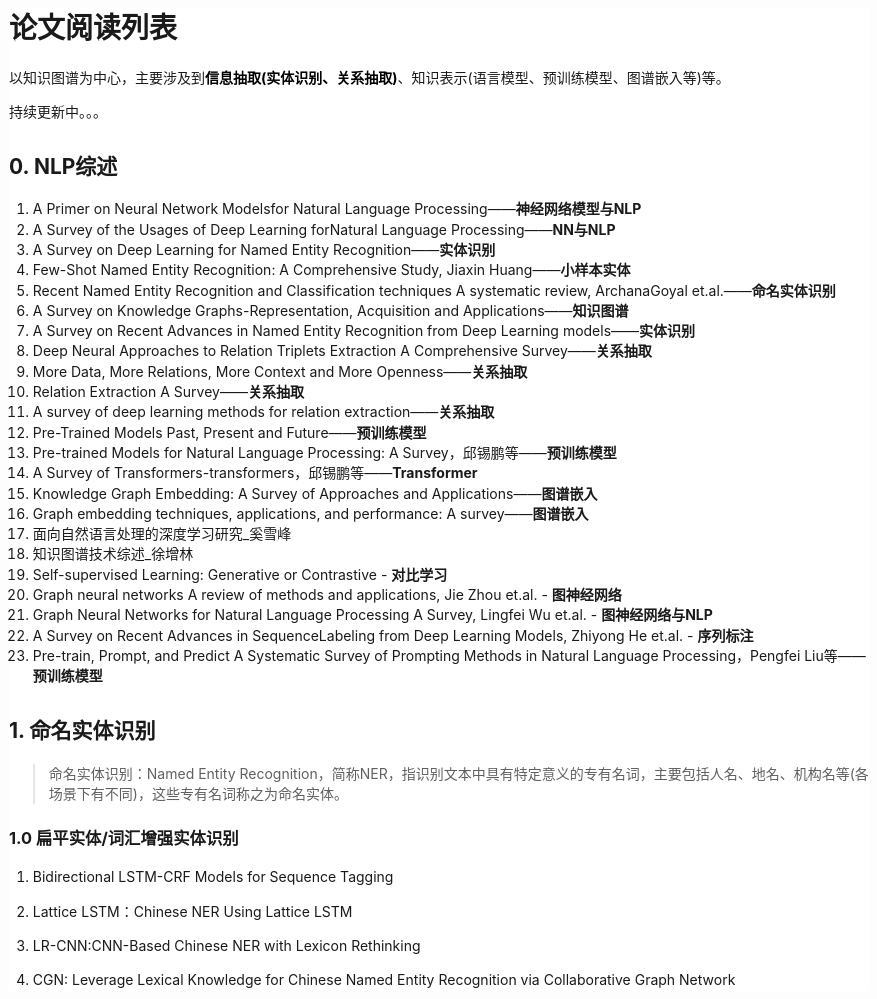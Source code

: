 
# 论文阅读列表

以知识图谱为中心，主要涉及到<font color="black">**信息抽取(实体识别、关系抽取)**</font>、知识表示(语言模型、预训练模型、图谱嵌入等)等。

持续更新中。。。



## 0. NLP综述

1. A Primer on Neural Network Modelsfor Natural Language Processing——**神经网络模型与NLP**
2. A Survey of the Usages of Deep Learning forNatural Language Processing——**NN与NLP**
3. A Survey on Deep Learning for Named Entity Recognition——**实体识别**
4. Few-Shot Named Entity Recognition: A Comprehensive Study, Jiaxin Huang——**小样本实体**
5. Recent Named Entity Recognition and Classification techniques A systematic review, ArchanaGoyal et.al.——**命名实体识别**
6. A Survey on Knowledge Graphs-Representation, Acquisition and Applications——**知识图谱**
7. A Survey on Recent Advances in Named Entity Recognition from Deep Learning models——**实体识别**
8. Deep Neural Approaches to Relation Triplets Extraction A Comprehensive Survey——**关系抽取**
9. More Data, More Relations, More Context and More Openness——**关系抽取**
10. Relation Extraction  A Survey——**关系抽取**
11. A survey of deep learning methods for relation extraction——**关系抽取**
12. Pre-Trained Models Past, Present and Future——**预训练模型**
13. Pre-trained Models for Natural Language Processing: A Survey，邱锡鹏等——**预训练模型**
14. A Survey of Transformers-transformers，邱锡鹏等——**Transformer**
15. Knowledge Graph Embedding: A Survey of Approaches and Applications——**图谱嵌入**
16. Graph embedding techniques, applications, and performance: A survey——**图谱嵌入**
17. 面向自然语言处理的深度学习研究_奚雪峰
18. 知识图谱技术综述_徐增林
19. Self-supervised Learning: Generative or Contrastive - **对比学习**
20. Graph neural networks A review of methods and applications, Jie Zhou et.al. - **图神经网络**
21. Graph Neural Networks for Natural Language Processing A Survey, Lingfei Wu et.al. - **图神经网络与NLP**
22. A Survey on Recent Advances in SequenceLabeling from Deep Learning Models, Zhiyong He et.al. - **序列标注**
23. Pre-train, Prompt, and Predict A Systematic Survey of Prompting Methods in Natural Language Processing，Pengfei Liu等——**预训练模型**



## 1. 命名实体识别

> 命名实体识别：Named Entity Recognition，简称NER，指识别文本中具有特定意义的专有名词，主要包括人名、地名、机构名等(各场景下有不同)，这些专有名词称之为命名实体。

### 1.0 扁平实体/词汇增强实体识别

1. Bidirectional LSTM-CRF Models for Sequence Tagging

2. Lattice LSTM：Chinese NER Using Lattice LSTM

3. LR-CNN:CNN-Based Chinese NER with Lexicon Rethinking

4. CGN: Leverage Lexical Knowledge for Chinese Named Entity Recognition via Collaborative Graph Network
